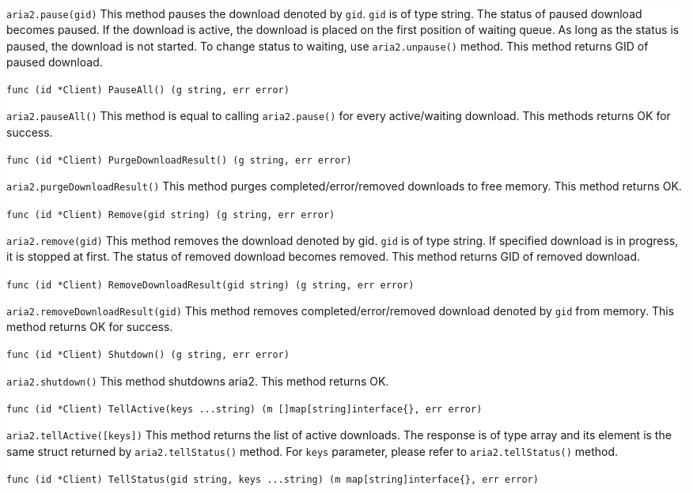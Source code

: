 `aria2.pause(gid)` This method pauses the download denoted by `gid`. `gid` is of type string. The status of paused
download becomes paused. If the download is active, the download is placed on the first position of waiting queue. As
long as the status is paused, the download is not started. To change status to waiting, use `aria2.unpause()` method.
This method returns GID of paused download.

```
func (id *Client) PauseAll() (g string, err error)
```

`aria2.pauseAll()` This method is equal to calling `aria2.pause()` for every active/waiting download. This methods
returns OK for success.

```
func (id *Client) PurgeDownloadResult() (g string, err error)
```

`aria2.purgeDownloadResult()` This method purges completed/error/removed downloads to free memory. This method returns
OK.

```
func (id *Client) Remove(gid string) (g string, err error)
```

`aria2.remove(gid)` This method removes the download denoted by gid. `gid` is of type string. If specified download is
in progress, it is stopped at first. The status of removed download becomes removed. This method returns GID of removed
download.

```
func (id *Client) RemoveDownloadResult(gid string) (g string, err error)
```

`aria2.removeDownloadResult(gid)` This method removes completed/error/removed download denoted by `gid` from memory.
This method returns OK for success.

```
func (id *Client) Shutdown() (g string, err error)
```

`aria2.shutdown()` This method shutdowns aria2. This method returns OK.

```
func (id *Client) TellActive(keys ...string) (m []map[string]interface{}, err error)
```

`aria2.tellActive([keys])` This method returns the list of active downloads. The response is of type array and its
element is the same struct returned by `aria2.tellStatus()` method. For `keys` parameter, please refer to
`aria2.tellStatus()` method.

```
func (id *Client) TellStatus(gid string, keys ...string) (m map[string]interface{}, err error)
```
